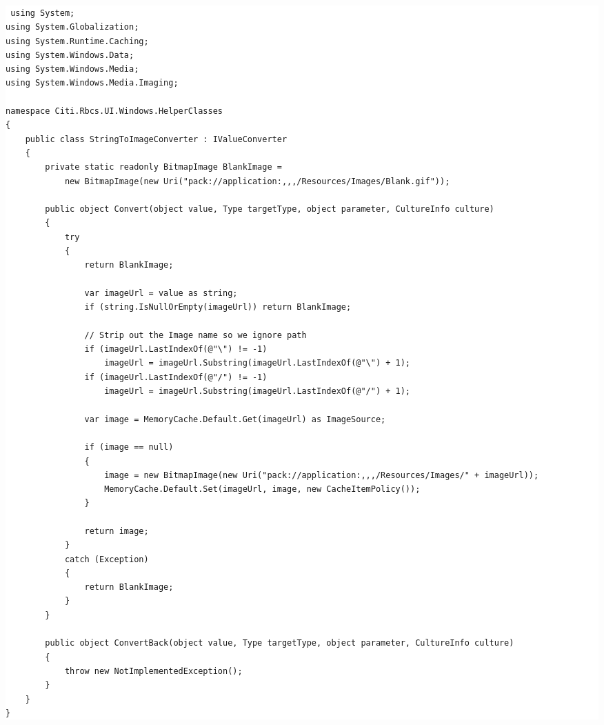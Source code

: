 ```
 using System;
using System.Globalization;
using System.Runtime.Caching;
using System.Windows.Data;
using System.Windows.Media;
using System.Windows.Media.Imaging;

namespace Citi.Rbcs.UI.Windows.HelperClasses
{
    public class StringToImageConverter : IValueConverter
    {
        private static readonly BitmapImage BlankImage =
            new BitmapImage(new Uri("pack://application:,,,/Resources/Images/Blank.gif"));

        public object Convert(object value, Type targetType, object parameter, CultureInfo culture)
        {
            try
            {
                return BlankImage;

                var imageUrl = value as string;
                if (string.IsNullOrEmpty(imageUrl)) return BlankImage;

                // Strip out the Image name so we ignore path
                if (imageUrl.LastIndexOf(@"\") != -1)
                    imageUrl = imageUrl.Substring(imageUrl.LastIndexOf(@"\") + 1);
                if (imageUrl.LastIndexOf(@"/") != -1)
                    imageUrl = imageUrl.Substring(imageUrl.LastIndexOf(@"/") + 1);

                var image = MemoryCache.Default.Get(imageUrl) as ImageSource;

                if (image == null)
                {
                    image = new BitmapImage(new Uri("pack://application:,,,/Resources/Images/" + imageUrl));
                    MemoryCache.Default.Set(imageUrl, image, new CacheItemPolicy());
                }

                return image;
            }
            catch (Exception)
            {
                return BlankImage;
            }
        }

        public object ConvertBack(object value, Type targetType, object parameter, CultureInfo culture)
        {
            throw new NotImplementedException();
        }
    }
} 
```
